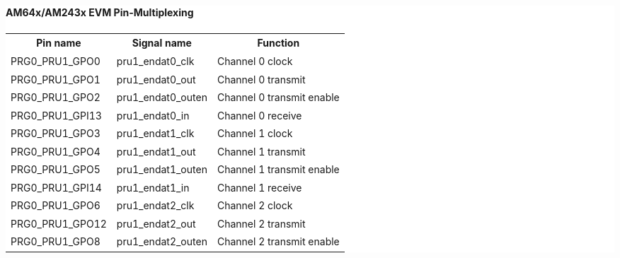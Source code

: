 #### AM64x/AM243x EVM Pin-Multiplexing

<table>
<tr>
    <th>Pin name
    <th>Signal name
	<th>Function
</tr>
<tr>
    <td>PRG0_PRU1_GPO0
    <td>pru1_endat0_clk
	<td>Channel 0 clock
</tr>
<tr>
    <td>PRG0_PRU1_GPO1
    <td>pru1_endat0_out
	<td>Channel 0 transmit
</tr>
<tr>
    <td>PRG0_PRU1_GPO2
    <td>pru1_endat0_outen
	<td>Channel 0 transmit enable
</tr>
<tr>
    <td>PRG0_PRU1_GPI13
    <td>pru1_endat0_in
	<td>Channel 0 receive
</tr>
<tr>
    <td>PRG0_PRU1_GPO3
    <td>pru1_endat1_clk
	<td>Channel 1 clock
</tr>
<tr>
    <td>PRG0_PRU1_GPO4
    <td>pru1_endat1_out
	<td>Channel 1 transmit
</tr>
<tr>
    <td>PRG0_PRU1_GPO5
    <td>pru1_endat1_outen
	<td>Channel 1 transmit enable
</tr>
<tr>
    <td>PRG0_PRU1_GPI14
    <td>pru1_endat1_in
	<td>Channel 1 receive
</tr>
<tr>
    <td>PRG0_PRU1_GPO6
    <td>pru1_endat2_clk
	<td>Channel 2 clock
</tr>
<tr>
    <td>PRG0_PRU1_GPO12
    <td>pru1_endat2_out
	<td>Channel 2 transmit
</tr>
<tr>
    <td>PRG0_PRU1_GPO8
    <td>pru1_endat2_outen
	<td>Channel 2 transmit enable
</tr>
<tr>